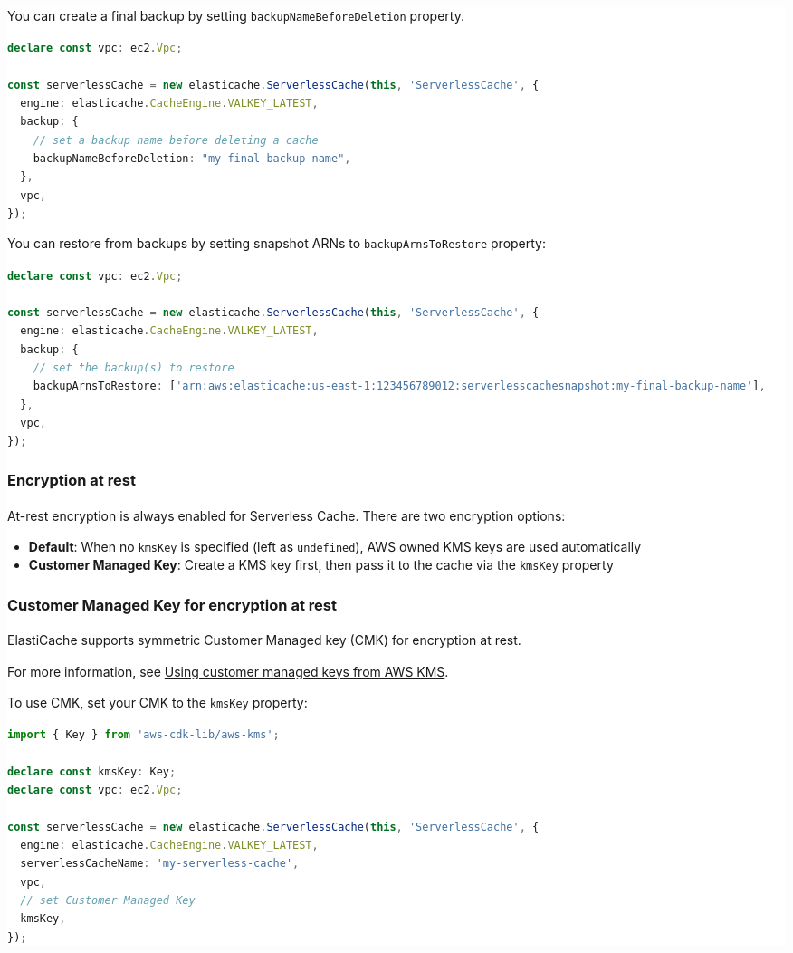 You can create a final backup by setting `backupNameBeforeDeletion` property.

```ts 
declare const vpc: ec2.Vpc;
 
const serverlessCache = new elasticache.ServerlessCache(this, 'ServerlessCache', {
  engine: elasticache.CacheEngine.VALKEY_LATEST,
  backup: {
    // set a backup name before deleting a cache
    backupNameBeforeDeletion: "my-final-backup-name",
  },
  vpc,
});
```

You can restore from backups by setting snapshot ARNs to `backupArnsToRestore` property:

```ts
declare const vpc: ec2.Vpc;
 
const serverlessCache = new elasticache.ServerlessCache(this, 'ServerlessCache', {
  engine: elasticache.CacheEngine.VALKEY_LATEST,
  backup: {
    // set the backup(s) to restore
    backupArnsToRestore: ['arn:aws:elasticache:us-east-1:123456789012:serverlesscachesnapshot:my-final-backup-name'],
  },
  vpc,
});
```

### Encryption at rest

At-rest encryption is always enabled for Serverless Cache. There are two encryption options:

* **Default**: When no `kmsKey` is specified (left as `undefined`), AWS owned KMS keys are used automatically
* **Customer Managed Key**: Create a KMS key first, then pass it to the cache via the `kmsKey` property

### Customer Managed Key for encryption at rest

ElastiCache supports symmetric Customer Managed key (CMK) for encryption at rest.

For more information, see [Using customer managed keys from AWS KMS](https://docs.aws.amazon.com/AmazonElastiCache/latest/dg/at-rest-encryption.html#using-customer-managed-keys-for-elasticache-security).

To use CMK, set your CMK to the `kmsKey` property:

```ts
import { Key } from 'aws-cdk-lib/aws-kms';
 
declare const kmsKey: Key;
declare const vpc: ec2.Vpc;
 
const serverlessCache = new elasticache.ServerlessCache(this, 'ServerlessCache', {
  engine: elasticache.CacheEngine.VALKEY_LATEST,
  serverlessCacheName: 'my-serverless-cache',
  vpc,
  // set Customer Managed Key
  kmsKey,
});
```
